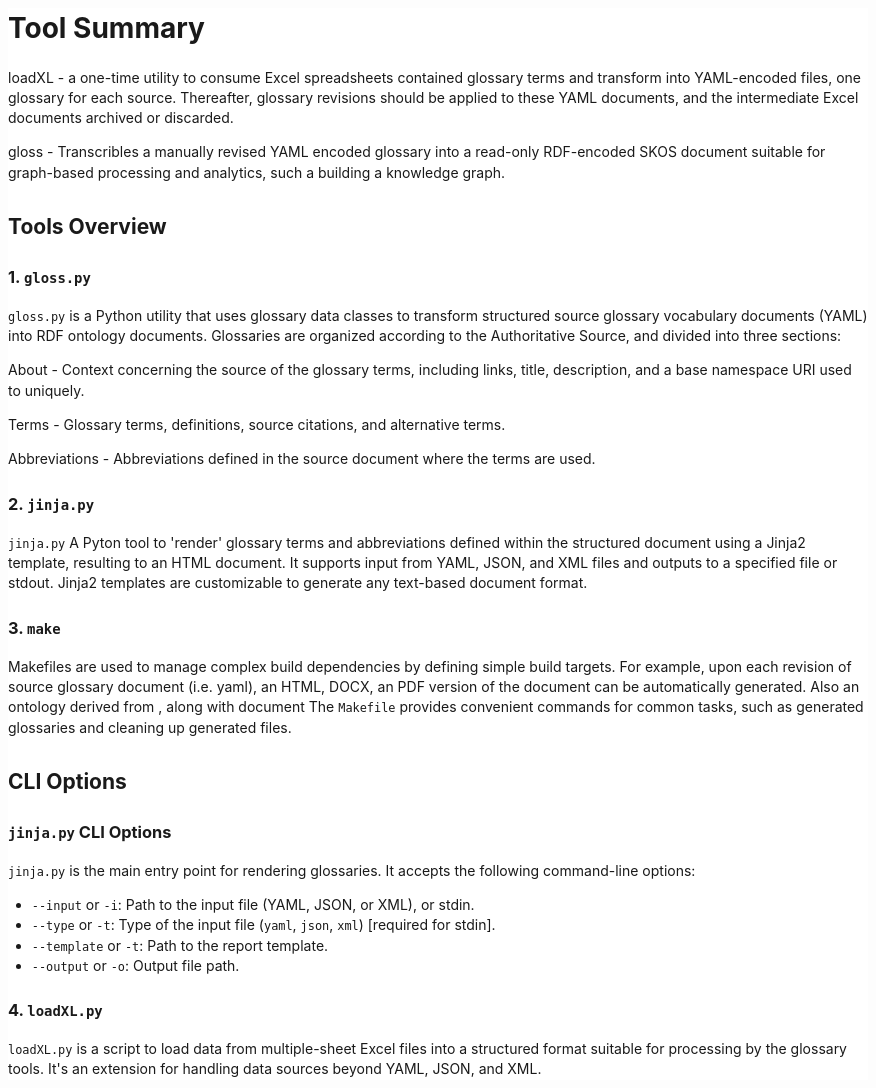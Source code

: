 # Tool Summary
loadXL - a one-time utility to consume Excel spreadsheets contained glossary terms and transform into YAML-encoded files, one glossary for each source. Thereafter, glossary revisions should
be applied to these YAML documents, and the intermediate Excel documents archived or discarded.

gloss  - Transcribles a manually revised YAML encoded glossary into a read-only RDF-encoded SKOS document suitable for graph-based processing and analytics, such a building a knowledge graph.

## Tools Overview

### 1. `gloss.py`
`gloss.py` is a Python utility that uses glossary data classes to transform structured source glossary vocabulary documents (YAML) into RDF ontology documents. Glossaries are organized according to the Authoritative Source, and divided into three sections:

About - Context concerning the source of the glossary terms, including links, title, description, and a base namespace URI used to uniquely.

Terms - Glossary terms, definitions, source citations, and alternative terms.

Abbreviations - Abbreviations defined in the source document where the terms are used.

### 2. `jinja.py`
`jinja.py` A Pyton tool to 'render' glossary terms and abbreviations defined within the structured document using a Jinja2 template, resulting to an HTML document. It supports input from YAML, JSON, and XML files and outputs to a specified file or stdout. Jinja2 templates are customizable to generate any text-based document format.

### 3. `make`
Makefiles are used to manage complex build dependencies by defining simple build targets. For example, upon each revision of source glossary document (i.e. yaml), an HTML, DOCX, an PDF version of the document can be automatically generated. Also an ontology derived from , along with document
The `Makefile` provides convenient commands for common tasks, such as generated glossaries and cleaning up generated files.

## CLI Options

### `jinja.py` CLI Options

`jinja.py` is the main entry point for rendering glossaries. It accepts the following command-line options:

- `--input` or `-i`: Path to the input file (YAML, JSON, or XML), or stdin.
- `--type` or `-t`: Type of the input file (`yaml`, `json`, `xml`) [required for stdin].
- `--template` or `-t`: Path to the report template.
- `--output` or `-o`: Output file path.

### 4. `loadXL.py`

`loadXL.py` is a script to load data from multiple-sheet Excel files into a structured format suitable for processing by the glossary tools. It's an extension for handling data sources beyond YAML, JSON, and XML.


[//]: # (comment hidden from rendering)